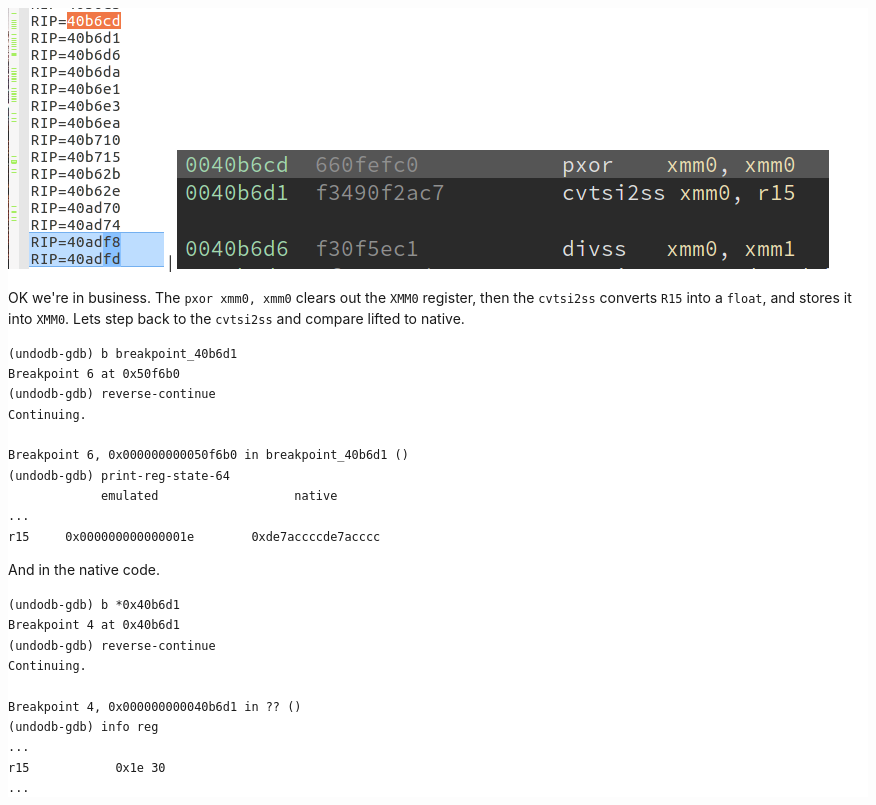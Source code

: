 ![Trace to xmm0](images/diff_back_to_pxor_xmm0.png) | ![CFG to xmm0](images/pxor_to_divss_xmm0_xmm1.png)

OK we're in business. The `pxor xmm0, xmm0` clears out the `XMM0` register, then the `cvtsi2ss` converts `R15` into a `float`, and stores it into `XMM0`. Lets step back to the `cvtsi2ss` and compare lifted to native.

```shell
(undodb-gdb) b breakpoint_40b6d1
Breakpoint 6 at 0x50f6b0
(undodb-gdb) reverse-continue
Continuing.

Breakpoint 6, 0x000000000050f6b0 in breakpoint_40b6d1 ()
(undodb-gdb) print-reg-state-64
             emulated                   native
...
r15     0x000000000000001e        0xde7accccde7acccc
```

And in the native code.

```shell
(undodb-gdb) b *0x40b6d1
Breakpoint 4 at 0x40b6d1
(undodb-gdb) reverse-continue
Continuing.

Breakpoint 4, 0x000000000040b6d1 in ?? ()
(undodb-gdb) info reg
...
r15            0x1e 30
...
```
